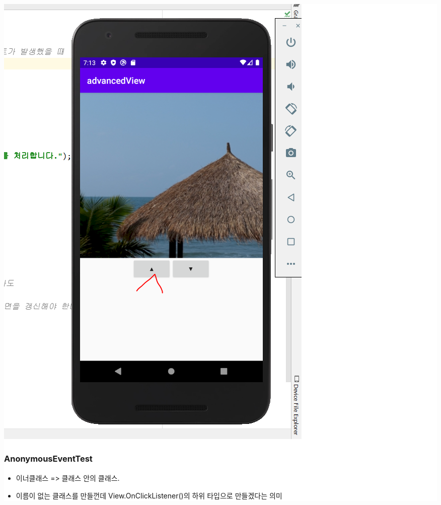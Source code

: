 ![image-20200326161321440](images/image-20200326161321440.png)

### AnonymousEventTest

- 이너클래스 => 클래스 안의 클래스.

- 이름이 없는 클래스를 만들껀데 View.OnClickListener()의 하위 타입으로 만들겠다는 의미

